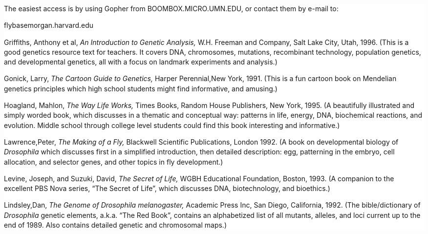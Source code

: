 The easiest access is by using Gopher from BOOMBOX.MICRO.UMN.EDU, or contact them by e-mail to:
</p>
<p>
flybasemorgan.harvard.edu
</p>
<p>
Griffiths, Anthony et al,
<i>
An Introduction to Genetic Analysis,
</i>
W.H. Freeman and Company, Salt Lake City, Utah, 1996. (This is a good genetics resource text for teachers. It covers DNA, chromosomes, mutations, recombinant technology, population genetics, and developmental genetics, all with a focus on landmark experiments and analysis.)
</p>
<p>
Gonick, Larry,
<i>
The Cartoon Guide to Genetics,
</i>
Harper Perennial,New York, 1991. (This is a fun cartoon book on Mendelian genetics principles which high school students might find informative, and amusing.)
</p>
<p>
Hoagland, Mahlon,
<i>
The Way Life Works,
</i>
Times Books, Random House Publishers, New York, 1995. (A beautifully illustrated and simply worded book, which discusses in a thematic and conceptual way: patterns in life, energy, DNA, biochemical reactions, and evolution. Middle school through college level students could find this book interesting and informative.)
</p>
<p>
Lawrence,Peter,
<i>
The Making of a Fly,
</i>
Blackwell Scientific Publications, London 1992. (A book on developmental biology of
<i>
Drosophila
</i>
which discusses first in a simplified introduction, then detailed description: egg, patterning in the embryo, cell allocation, and selector genes, and other topics in fly development.)
</p>
<p>
Levine, Joseph, and Suzuki, David,
<i>
The Secret of Life,
</i>
WGBH Educational Foundation, Boston, 1993. (A companion to the excellent PBS Nova series, “The Secret of Life”, which discusses DNA, biotechnology, and bioethics.)
</p>
<p>
Lindsley,Dan,
<i>
The Genome of Drosophila melanogaster,
</i>
Academic Press Inc, San Diego, California, 1992. (The bible/dictionary of
<i>
Drosophila
</i>
genetic elements, a.k.a. “The Red Book”, contains an alphabetized list of all mutants, alleles, and loci current up to the end of 1989. Also contains detailed genetic and chromosomal maps.)
</p>